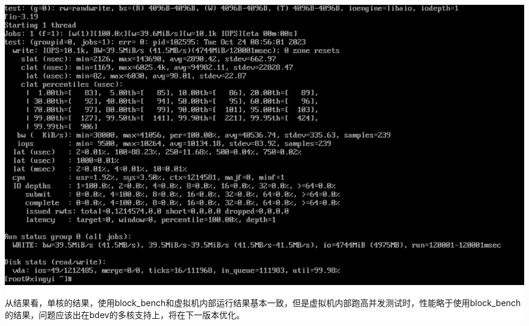 ![iops为1](png/vm_fio_qd_1.png)

从结果看，单核的结果，使用block_bench和虚拟机内部运行结果基本一致，但是虚拟机内部跑高并发测试时，性能略于使用block_bench的结果，问题应该出在bdev的多核支持上，将在下一版本优化。